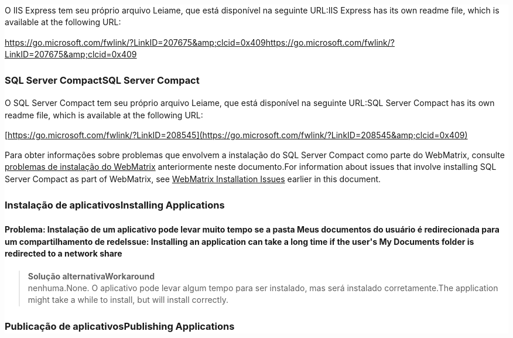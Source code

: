 <span data-ttu-id="c8c70-336">O IIS Express tem seu próprio arquivo Leiame, que está disponível na seguinte URL:</span><span class="sxs-lookup"><span data-stu-id="c8c70-336">IIS Express has its own readme file, which is available at the following URL:</span></span>

[<span data-ttu-id="c8c70-337">https://go.microsoft.com/fwlink/?LinkID=207675&amp;clcid=0x409</span><span class="sxs-lookup"><span data-stu-id="c8c70-337">https://go.microsoft.com/fwlink/?LinkID=207675&amp;clcid=0x409</span></span>](https://go.microsoft.com/fwlink/?LinkID=207675&amp;clcid=0x409)

<a id="Known_Issues_SQLServerCompact"></a>

### <a name="sql-server-compact"></a><span data-ttu-id="c8c70-338">SQL Server Compact</span><span class="sxs-lookup"><span data-stu-id="c8c70-338">SQL Server Compact</span></span>

<span data-ttu-id="c8c70-339">O SQL Server Compact tem seu próprio arquivo Leiame, que está disponível na seguinte URL:</span><span class="sxs-lookup"><span data-stu-id="c8c70-339">SQL Server Compact has its own readme file, which is available at the following URL:</span></span>

[https://go.microsoft.com/fwlink/?LinkID=208545](https://go.microsoft.com/fwlink/?LinkID=208545&amp;clcid=0x409)

<span data-ttu-id="c8c70-340">Para obter informações sobre problemas que envolvem a instalação do SQL Server Compact como parte do WebMatrix, consulte [problemas de instalação do WebMatrix](#Known_Issues_Installation) anteriormente neste documento.</span><span class="sxs-lookup"><span data-stu-id="c8c70-340">For information about issues that involve installing SQL Server Compact as part of WebMatrix, see [WebMatrix Installation Issues](#Known_Issues_Installation) earlier in this document.</span></span>

### <a id="Known_Issues_Installing_Applications"></a>  <span data-ttu-id="c8c70-341">Instalação de aplicativos</span><span class="sxs-lookup"><span data-stu-id="c8c70-341">Installing Applications</span></span>

#### <a name="issue-installing-an-application-can-take-a-long-time-if-the-users-my-documents-folder-is-redirected-to-a-network-share"></a><span data-ttu-id="c8c70-342">Problema: Instalação de um aplicativo pode levar muito tempo se a pasta Meus documentos do usuário é redirecionada para um compartilhamento de rede</span><span class="sxs-lookup"><span data-stu-id="c8c70-342">Issue: Installing an application can take a long time if the user's My Documents folder is redirected to a network share</span></span>

> **<span data-ttu-id="c8c70-343">Solução alternativa</span><span class="sxs-lookup"><span data-stu-id="c8c70-343">Workaround</span></span>**  
> <span data-ttu-id="c8c70-344">nenhuma.</span><span class="sxs-lookup"><span data-stu-id="c8c70-344">None.</span></span> <span data-ttu-id="c8c70-345">O aplicativo pode levar algum tempo para ser instalado, mas será instalado corretamente.</span><span class="sxs-lookup"><span data-stu-id="c8c70-345">The application might take a while to install, but will install correctly.</span></span>


### <a id="Known_Issues_Publishing_Applications"></a>  <span data-ttu-id="c8c70-346">Publicação de aplicativos</span><span class="sxs-lookup"><span data-stu-id="c8c70-346">Publishing Applications</span></span>
